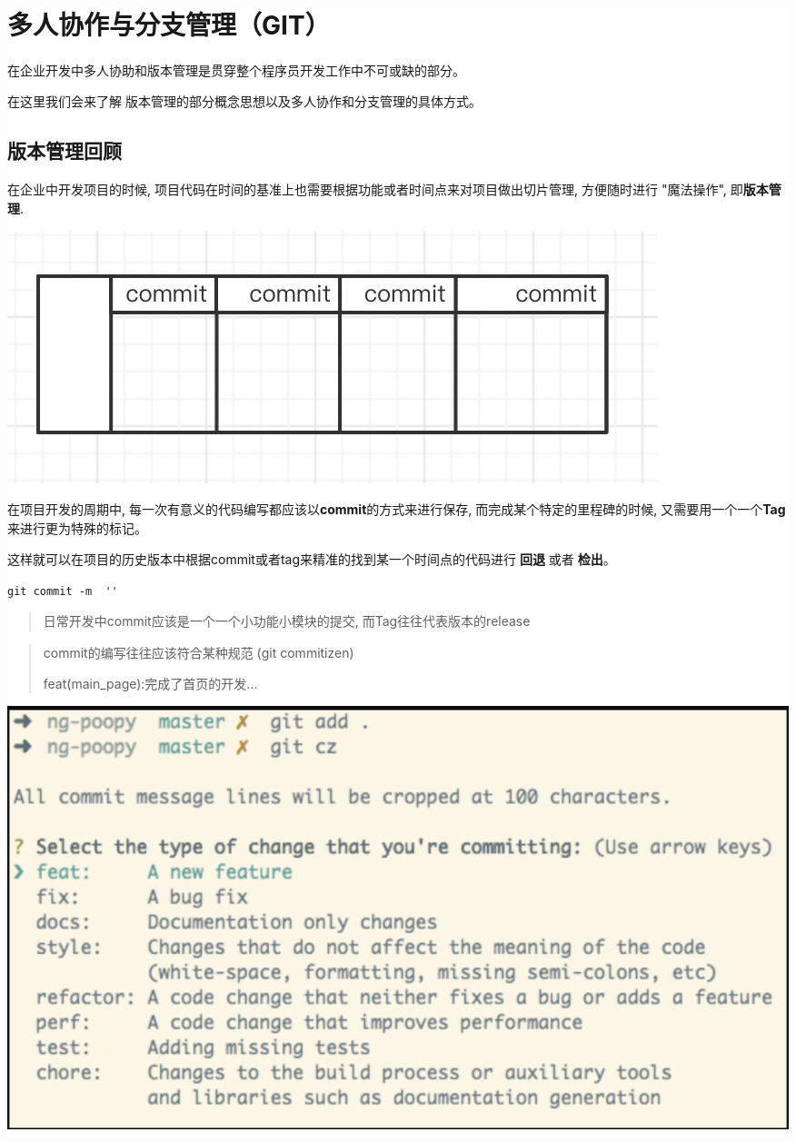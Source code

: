 # 多人协作与分支管理（GIT）

在企业开发中多人协助和版本管理是贯穿整个程序员开发工作中不可或缺的部分。

在这里我们会来了解 版本管理的部分概念思想以及多人协作和分支管理的具体方式。

## 版本管理回顾

在企业中开发项目的时候, 项目代码在时间的基准上也需要根据功能或者时间点来对项目做出切片管理, 方便随时进行 "魔法操作", 即**版本管理**.

![image-20220415100845559](note.assets/image-20220415100845559.png)

在项目开发的周期中, 每一次有意义的代码编写都应该以**commit**的方式来进行保存, 而完成某个特定的里程碑的时候, 又需要用一个一个**Tag**来进行更为特殊的标记。

这样就可以在项目的历史版本中根据commit或者tag来精准的找到某一个时间点的代码进行 **回退** 或者 **检出**。

`git commit -m  ''`

> 日常开发中commit应该是一个一个小功能小模块的提交, 而Tag往往代表版本的release

> commit的编写往往应该符合某种规范 (git commitizen)
>
> feat(main_page):完成了首页的开发...

![image-20220707223250251](note.assets/1.png)
